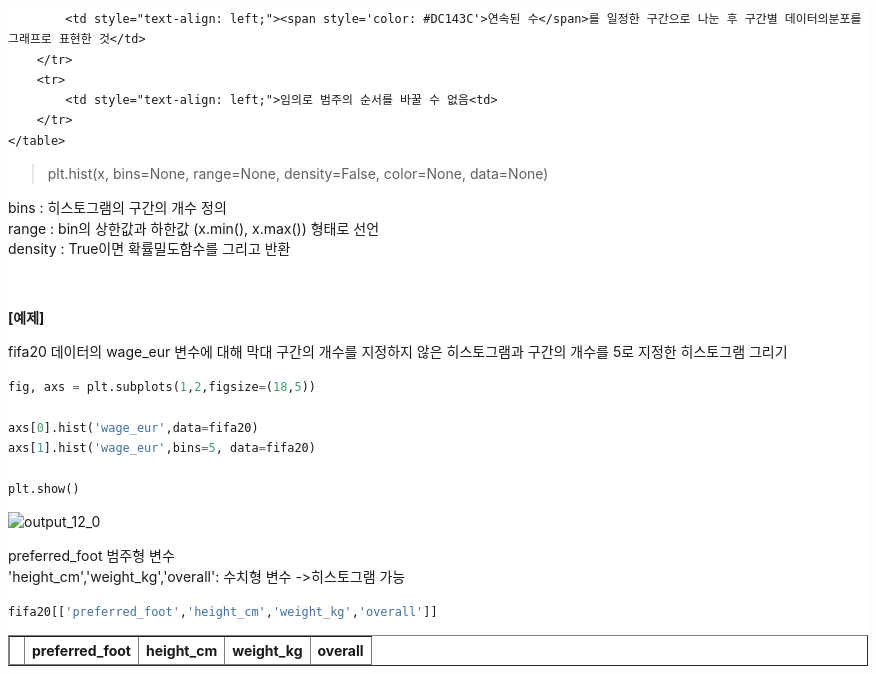             <td style="text-align: left;"><span style='color: #DC143C'>연속된 수</span>를 일정한 구간으로 나눈 후 구간별 데이터의분포를 그래프로 표현한 것</td>
        </tr>
        <tr>
            <td style="text-align: left;">임의로 범주의 순서를 바꿀 수 없음<td>
        </tr>
    </table>
</div>

> plt.hist(x, bins=None, range=None, density=False, color=None, data=None)

bins : 히스토그램의 구간의 개수 정의<br>
range : bin의 상한값과 하한값 (x.min(), x.max()) 형태로 선언<br>
density : True이면 확률밀도함수를 그리고 반환

<br>

<b>[예제]</b>

fifa20 데이터의 wage_eur 변수에 대해 막대 구간의 개수를 지정하지 않은 히스토그램과 구간의 개수를 5로 지정한 히스토그램 그리기


```python
fig, axs = plt.subplots(1,2,figsize=(18,5))

axs[0].hist('wage_eur',data=fifa20)
axs[1].hist('wage_eur',bins=5, data=fifa20)

plt.show()
```



![output_12_0](https://user-images.githubusercontent.com/88616282/206858464-c20b7ba9-5dfb-413e-860e-455d6a2f48c5.png)

    


preferred_foot 범주형 변수 <br>
'height_cm','weight_kg','overall': 수치형 변수 ->히스토그램 가능


```python
fifa20[['preferred_foot','height_cm','weight_kg','overall']]
```




<div>
<style scoped>
    .dataframe tbody tr th:only-of-type {
        vertical-align: middle;
    }

    .dataframe tbody tr th {
        vertical-align: top;
    }

    .dataframe thead th {
        text-align: right;
    }
</style>
<table border="1" class="dataframe">
  <thead>
    <tr style="text-align: right;">
      <th></th>
      <th>preferred_foot</th>
      <th>height_cm</th>
      <th>weight_kg</th>
      <th>overall</th>
    </tr>
  </thead>
  <tbody>